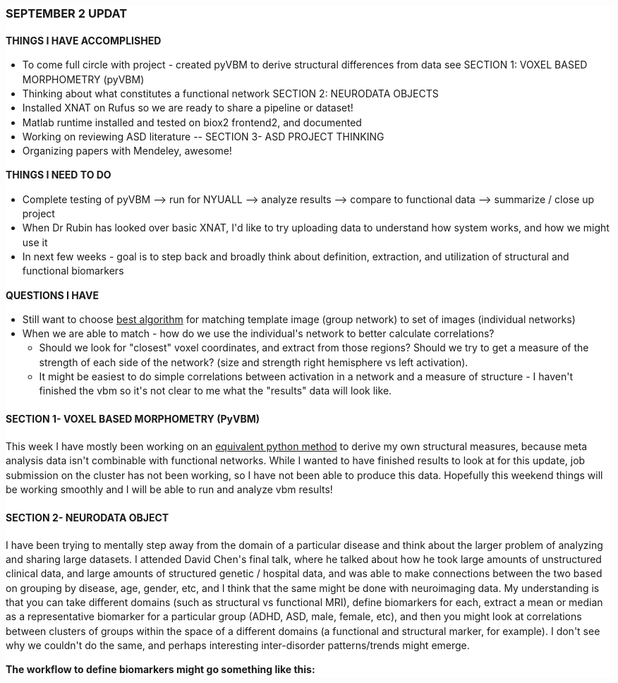 ### SEPTEMBER 2 UPDAT

**THINGS I HAVE ACCOMPLISHED** 

  - To come full circle with project - created pyVBM to derive structural differences from data see SECTION 1: VOXEL BASED MORPHOMETRY (pyVBM)
  - Thinking about what constitutes a functional network SECTION 2: NEURODATA OBJECTS
  - Installed XNAT on Rufus so we are ready to share a pipeline or dataset!
  - Matlab runtime installed and tested on biox2 frontend2, and documented 
  - Working on reviewing ASD literature -- SECTION 3- ASD PROJECT THINKING
  - Organizing papers with Mendeley, awesome!

**THINGS I NEED TO DO** 

  - Complete testing of pyVBM --> run for NYUALL --> analyze results --> compare to functional data --> summarize / close up project
  - When Dr Rubin has looked over basic XNAT, I'd like to try uploading data to understand how system works, and how we might use it
  - In next few weeks - goal is to step back and broadly think about definition, extraction, and utilization of structural and functional biomarkers

**QUESTIONS I HAVE** 
  - Still want to choose [best algorithm](https://www.github.com/vsoch/pyCorr) for matching template image (group network) to set of images (individual networks)
  - When we are able to match - how do we use the individual's network to better calculate correlations? 
    - Should we look for "closest" voxel coordinates, and extract from those regions? Should we try to get a measure of the strength of each side of the network? (size and strength right hemisphere vs left activation).  
    - It might be easiest to do simple correlations between activation in a network and a measure of structure - I haven't finished the vbm so it's not clear to me what the "results" data will look like.

#### SECTION 1- VOXEL BASED MORPHOMETRY (PyVBM)
This week I have mostly been working on an [equivalent python method](https://github.com/vsoch/vbmis.com/blob/master/projects/pyVBM/pyVBM.py) to derive my own structural measures, because meta analysis data isn't combinable with functional networks.  While I wanted to have finished results to look at for this update, job submission on the cluster has not been working, so I have not been able to produce this data.  Hopefully this weekend things will be working smoothly and I will be able to run and analyze vbm results! 

#### SECTION 2- NEURODATA OBJECT

I have been trying to mentally step away from the domain of a particular disease and think about the larger problem of analyzing and sharing large datasets.  I attended David Chen's final talk, where he talked about how he took large amounts of unstructured clinical data, and large amounts of structured genetic / hospital data, and was able to make connections between the two based on grouping by disease, age, gender, etc, and I think that the same might be done with neuroimaging data.  My understanding is that you can take different domains (such as structural vs functional MRI), define biomarkers for each, extract a mean or median as a representative biomarker for a particular group (ADHD, ASD, male, female, etc), and then you might look at correlations between clusters of groups within the space of a different domains (a functional and structural marker, for example). I don't see why we couldn't do the same, and perhaps interesting inter-disorder patterns/trends might emerge.

**The workflow to define biomarkers might go something like this:** 
